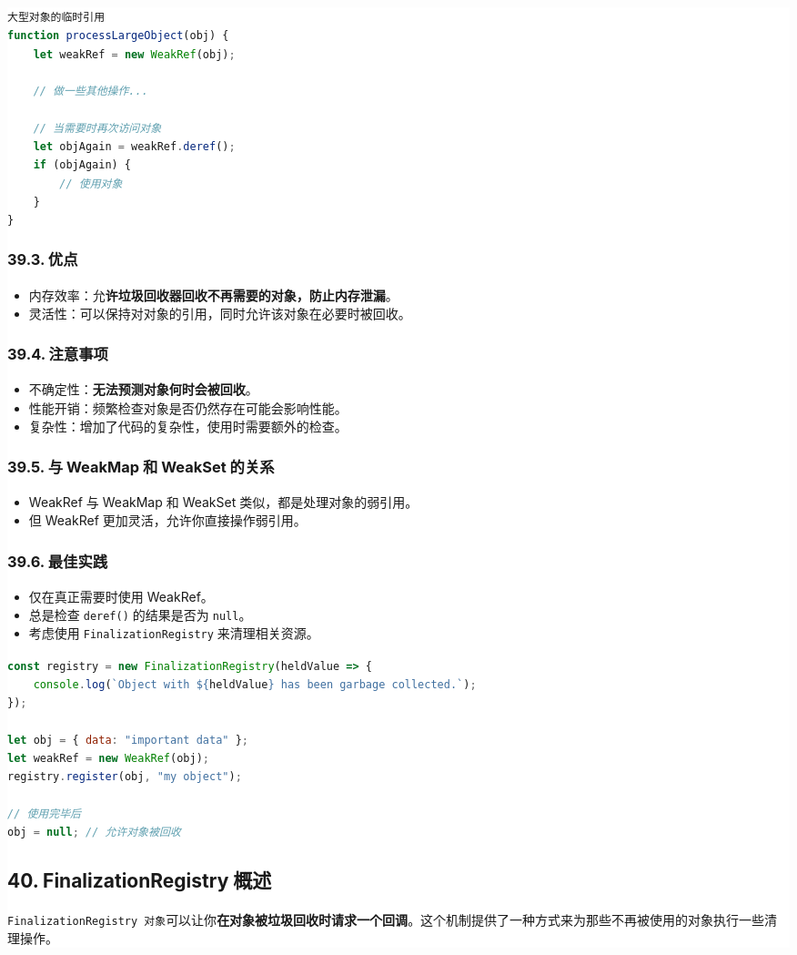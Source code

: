 ```javascript hl:1,8
大型对象的临时引用
function processLargeObject(obj) {
    let weakRef = new WeakRef(obj);
    
    // 做一些其他操作...
    
    // 当需要时再次访问对象
    let objAgain = weakRef.deref();
    if (objAgain) {
        // 使用对象
    }
}
```

### 39.3. 优点

- 内存效率：允**许垃圾回收器回收不再需要的对象，防止内存泄漏**。
- 灵活性：可以保持对对象的引用，同时允许该对象在必要时被回收。

### 39.4. 注意事项

- 不确定性：**无法预测对象何时会被回收**。
- 性能开销：频繁检查对象是否仍然存在可能会影响性能。
- 复杂性：增加了代码的复杂性，使用时需要额外的检查。

### 39.5. 与 WeakMap 和 WeakSet 的关系

- WeakRef 与 WeakMap 和 WeakSet 类似，都是处理对象的弱引用。
- 但 WeakRef 更加灵活，允许你直接操作弱引用。

### 39.6. 最佳实践

- 仅在真正需要时使用 WeakRef。
- 总是检查 `deref()` 的结果是否为 `null`。
- 考虑使用 `FinalizationRegistry` 来清理相关资源。

```javascript
const registry = new FinalizationRegistry(heldValue => {
    console.log(`Object with ${heldValue} has been garbage collected.`);
});

let obj = { data: "important data" };
let weakRef = new WeakRef(obj);
registry.register(obj, "my object");

// 使用完毕后
obj = null; // 允许对象被回收
```

## 40. FinalizationRegistry 概述

`FinalizationRegistry 对象`可以让你**在对象被垃圾回收时请求一个回调**。这个机制提供了一种方式来为那些不再被使用的对象执行一些清理操作。
